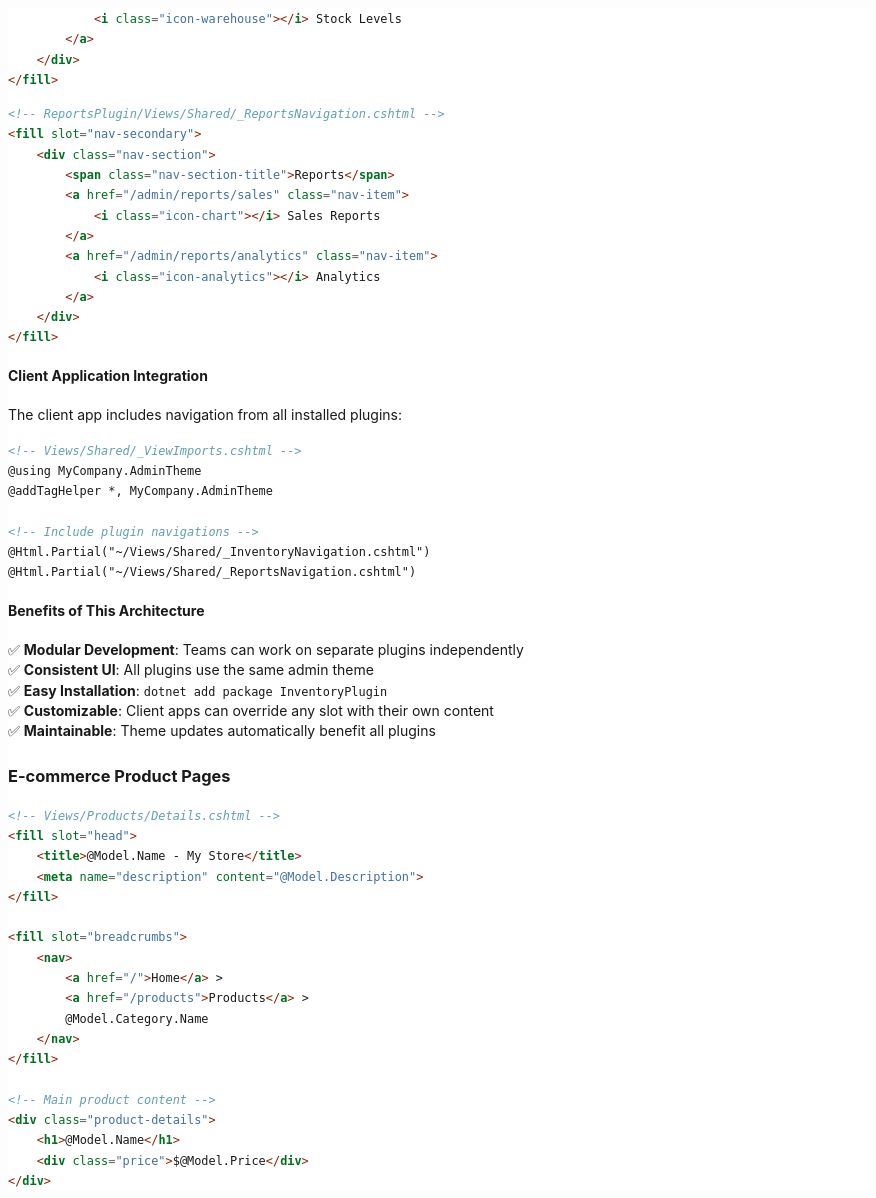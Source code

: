 ```html
            <i class="icon-warehouse"></i> Stock Levels
        </a>
    </div>
</fill>
```

```html
<!-- ReportsPlugin/Views/Shared/_ReportsNavigation.cshtml -->
<fill slot="nav-secondary">
    <div class="nav-section">
        <span class="nav-section-title">Reports</span>
        <a href="/admin/reports/sales" class="nav-item">
            <i class="icon-chart"></i> Sales Reports
        </a>
        <a href="/admin/reports/analytics" class="nav-item">
            <i class="icon-analytics"></i> Analytics
        </a>
    </div>
</fill>
```

#### Client Application Integration

The client app includes navigation from all installed plugins:

```html
<!-- Views/Shared/_ViewImports.cshtml -->
@using MyCompany.AdminTheme
@addTagHelper *, MyCompany.AdminTheme

<!-- Include plugin navigations -->
@Html.Partial("~/Views/Shared/_InventoryNavigation.cshtml") 
@Html.Partial("~/Views/Shared/_ReportsNavigation.cshtml")
```

#### Benefits of This Architecture

✅ **Modular Development**: Teams can work on separate plugins independently  
✅ **Consistent UI**: All plugins use the same admin theme  
✅ **Easy Installation**: `dotnet add package InventoryPlugin`  
✅ **Customizable**: Client apps can override any slot with their own content  
✅ **Maintainable**: Theme updates automatically benefit all plugins  

### E-commerce Product Pages

```html
<!-- Views/Products/Details.cshtml -->
<fill slot="head">
    <title>@Model.Name - My Store</title>
    <meta name="description" content="@Model.Description">
</fill>

<fill slot="breadcrumbs">
    <nav>
        <a href="/">Home</a> > 
        <a href="/products">Products</a> > 
        @Model.Category.Name
    </nav>
</fill>

<!-- Main product content -->
<div class="product-details">
    <h1>@Model.Name</h1>
    <div class="price">$@Model.Price</div>
</div>

```